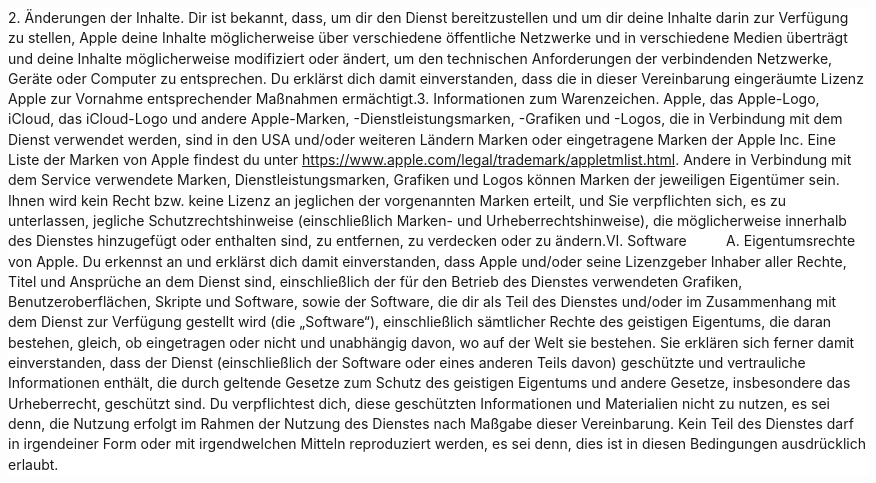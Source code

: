 2\. Änderungen der Inhalte. Dir ist bekannt, dass, um dir den Dienst bereitzustellen und um dir deine Inhalte darin zur Verfügung zu stellen, Apple deine Inhalte möglicherweise über verschiedene öffentliche Netzwerke und in verschiedene Medien überträgt und deine Inhalte möglicherweise modifiziert oder ändert, um den technischen Anforderungen der verbindenden Netzwerke, Geräte oder Computer zu entsprechen. Du erklärst dich damit einverstanden, dass die in dieser Vereinbarung eingeräumte Lizenz Apple zur Vornahme entsprechender Maßnahmen ermächtigt.3\. Informationen zum Warenzeichen. Apple, das Apple\-Logo, iCloud, das iCloud\-Logo und andere Apple\-Marken, \-Dienstleistungsmarken, \-Grafiken und \-Logos, die in Verbindung mit dem Dienst verwendet werden, sind in den USA und/oder weiteren Ländern Marken oder eingetragene Marken der Apple Inc. Eine Liste der Marken von Apple findest du unter https://www.apple.com/legal/trademark/appletmlist.html. Andere in Verbindung mit dem Service verwendete Marken, Dienstleistungsmarken, Grafiken und Logos können Marken der jeweiligen Eigentümer sein. Ihnen wird kein Recht bzw. keine Lizenz an jeglichen der vorgenannten Marken erteilt, und Sie verpflichten sich, es zu unterlassen, jegliche Schutzrechtshinweise (einschließlich Marken\- und Urheberrechtshinweise), die möglicherweise innerhalb des Dienstes hinzugefügt oder enthalten sind, zu entfernen, zu verdecken oder zu ändern.VI. Software          A. Eigentumsrechte von Apple. Du erkennst an und erklärst dich damit einverstanden, dass Apple und/oder seine Lizenzgeber Inhaber aller Rechte, Titel und Ansprüche an dem Dienst sind, einschließlich der für den Betrieb des Dienstes verwendeten Grafiken, Benutzeroberflächen, Skripte und Software, sowie der Software, die dir als Teil des Dienstes und/oder im Zusammenhang mit dem Dienst zur Verfügung gestellt wird (die „Software“), einschließlich sämtlicher Rechte des geistigen Eigentums, die daran bestehen, gleich, ob eingetragen oder nicht und unabhängig davon, wo auf der Welt sie bestehen. Sie erklären sich ferner damit einverstanden, dass der Dienst (einschließlich der Software oder eines anderen Teils davon) geschützte und vertrauliche Informationen enthält, die durch geltende Gesetze zum Schutz des geistigen Eigentums und andere Gesetze, insbesondere das Urheberrecht, geschützt sind. Du verpflichtest dich, diese geschützten Informationen und Materialien nicht zu nutzen, es sei denn, die Nutzung erfolgt im Rahmen der Nutzung des Dienstes nach Maßgabe dieser Vereinbarung. Kein Teil des Dienstes darf in irgendeiner Form oder mit irgendwelchen Mitteln reproduziert werden, es sei denn, dies ist in diesen Bedingungen ausdrücklich erlaubt.
